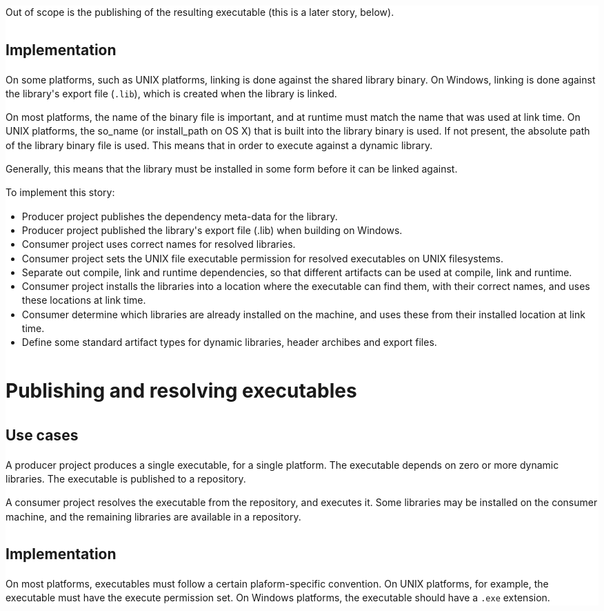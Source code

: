 Out of scope is the publishing of the resulting executable (this is a later story, below).

## Implementation

On some platforms, such as UNIX platforms, linking is done against the shared library binary. On Windows, linking is done
against the library's export file (`.lib`), which is created when the library is linked.

On most platforms, the name of the binary file is important, and at runtime must match the name that was used at link time. On UNIX platforms,
the so_name (or install_path on OS X) that is built into the library binary is used. If not present, the absolute path of the library binary file
is used. This means that in order to execute against a dynamic library.

Generally, this means that the library must be installed in some form before it can be linked against.

To implement this story:

* Producer project publishes the dependency meta-data for the library.
* Producer project published the library's export file (.lib) when building on Windows.
* Consumer project uses correct names for resolved libraries.
* Consumer project sets the UNIX file executable permission for resolved executables on UNIX filesystems.
* Separate out compile, link and runtime dependencies, so that different artifacts can be used at compile, link and runtime.
* Consumer project installs the libraries into a location where the executable can find them, with their correct names, and uses these locations
  at link time.
* Consumer determine which libraries are already installed on the machine, and uses these from their installed location at link time.
* Define some standard artifact types for dynamic libraries, header archibes and export files.

<a name="executables"></a>
# Publishing and resolving executables

## Use cases

A producer project produces a single executable, for a single platform. The executable depends on zero or more dynamic libraries.
The executable is published to a repository.

A consumer project resolves the executable from the repository, and executes it. Some libraries may be installed on the consumer machine, and the
remaining libraries are available in a repository.

## Implementation

On most platforms, executables must follow a certain plaform-specific convention. On UNIX platforms, for example, the executable must have the execute
permission set. On Windows platforms, the executable should have a `.exe` extension.
